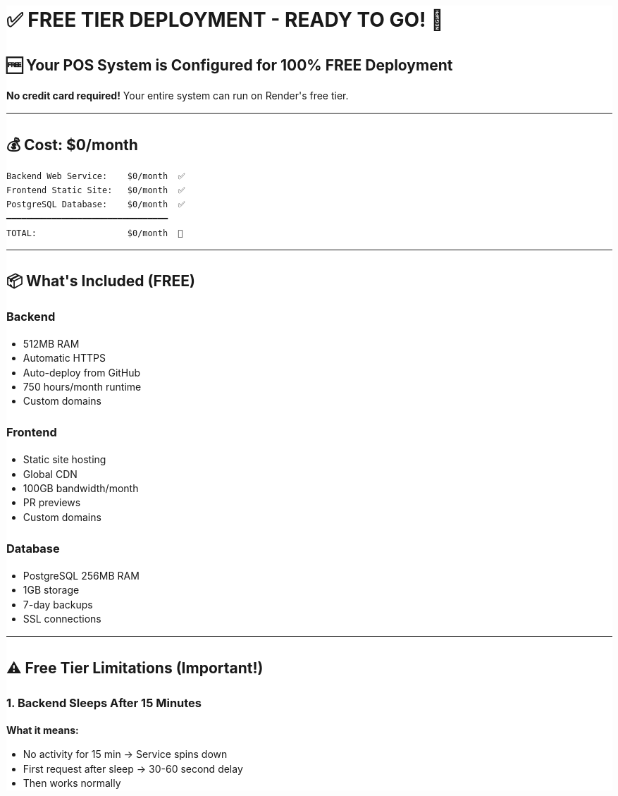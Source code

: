 # ✅ FREE TIER DEPLOYMENT - READY TO GO! 🎉

## 🆓 Your POS System is Configured for 100% FREE Deployment

**No credit card required!** Your entire system can run on Render's free tier.

---

## 💰 Cost: $0/month

```
Backend Web Service:    $0/month  ✅
Frontend Static Site:   $0/month  ✅  
PostgreSQL Database:    $0/month  ✅
━━━━━━━━━━━━━━━━━━━━━━━━━━━━━━━━
TOTAL:                  $0/month  🎉
```

---

## 📦 What's Included (FREE)

### Backend
- 512MB RAM
- Automatic HTTPS
- Auto-deploy from GitHub
- 750 hours/month runtime
- Custom domains

### Frontend  
- Static site hosting
- Global CDN
- 100GB bandwidth/month
- PR previews
- Custom domains

### Database
- PostgreSQL 256MB RAM
- 1GB storage
- 7-day backups
- SSL connections

---

## ⚠️ Free Tier Limitations (Important!)

### 1. Backend Sleeps After 15 Minutes
**What it means:**
- No activity for 15 min → Service spins down
- First request after sleep → 30-60 second delay
- Then works normally
